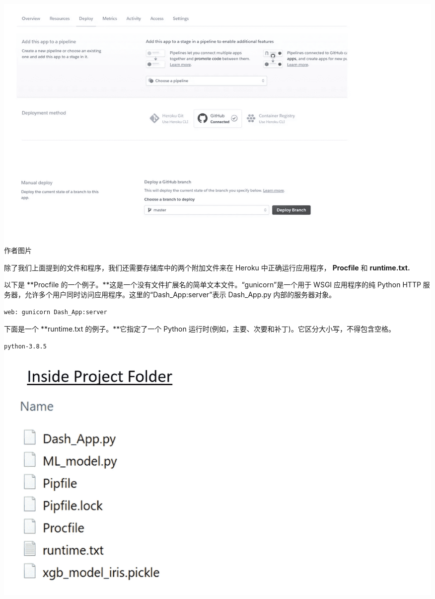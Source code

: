 ![](img/bd72944cc8d6aa143f68592e54db35d5.png)

作者图片

除了我们上面提到的文件和程序，我们还需要存储库中的两个附加文件来在 Heroku 中正确运行应用程序， **Procfile** 和 **runtime.txt.**

以下是 **Procfile 的一个例子。**这是一个没有文件扩展名的简单文本文件。“gunicorn”是一个用于 WSGI 应用程序的纯 Python HTTP 服务器，允许多个用户同时访问应用程序。这里的“Dash_App:server”表示 Dash_App.py 内部的服务器对象。

```
web: gunicorn Dash_App:server
```

下面是一个 **runtime.txt 的例子。**它指定了一个 Python 运行时(例如，主要、次要和补丁)。它区分大小写，不得包含空格。

```
python-3.8.5
```

![](img/7406262b2606f153dfc41be6f50d9b95.png)